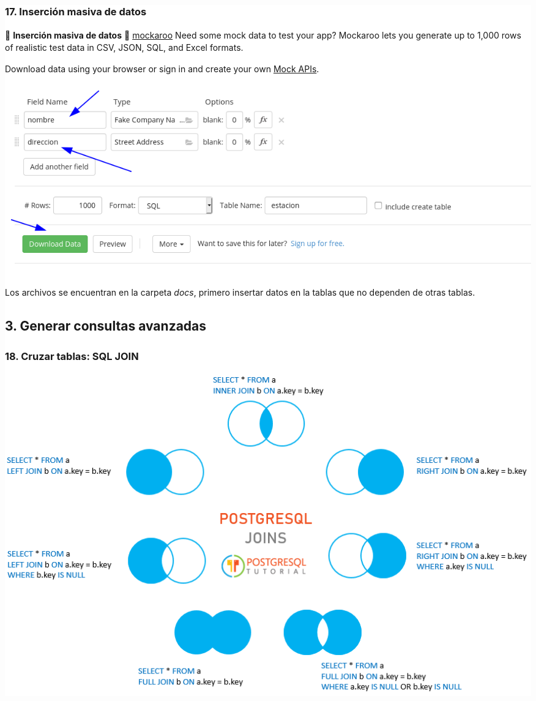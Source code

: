 ### 17. Inserción masiva de datos

:link: __Inserción masiva de datos__ :link: [mockaroo](https://mockaroo.com/) Need some mock data to test your app? Mockaroo lets you generate up to 1,000 rows of realistic test data in CSV, JSON, SQL, and Excel formats.

Download data using your browser or sign in and create your own [Mock APIs](https://mockaroo.com/mock_apis).

![Insertar datos de forma masiva de mockaroo](img/insertar_datos_de_forma_masiva.png)

Los archivos se encuentran en la carpeta _docs_, primero insertar datos en la tablas que no dependen de otras tablas.

## 3. Generar consultas avanzadas

### 18. Cruzar tablas: SQL JOIN

![SQL JOIN](img/postgresql_joins.png)
